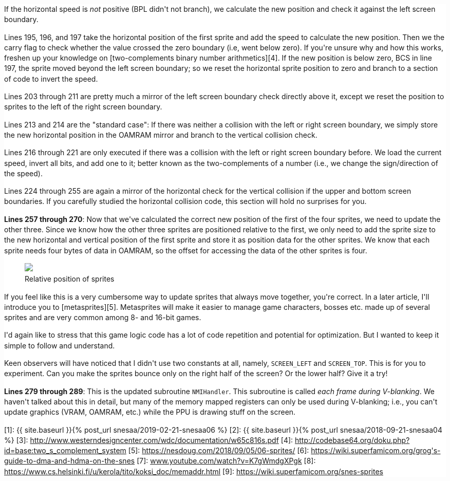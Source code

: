 If the horizontal speed is *not* positive (BPL didn't not branch), we calculate the new position and check it against the left screen boundary.

Lines 195, 196, and 197 take the horizontal position of the first sprite and add the speed to calculate the new position. Then we the carry flag to check whether the value crossed the zero boundary (i.e, went below zero). If you're unsure why and how this works, freshen up your knowledge on [two-complements binary number arithmetics][4]. If the new position is below zero, BCS in line 197, the sprite moved beyond the left screen boundary; so we reset the horizontal sprite position to zero and branch to a section of code to invert the speed.

Lines 203 through 211 are pretty much a mirror of the left screen boundary check directly above it, except we reset the position to sprites to the left of the right screen boundary.

Lines 213 and 214 are the "standard case": If there was neither a collision with the left or right screen boundary, we simply store the new horizontal position in the OAMRAM mirror and branch to the vertical collision check.

Lines 216 through 221 are only executed if there was a collision with the left or right screen boundary before. We load the current speed, invert all bits, and add one to it; better known as the two-complements of a number (i.e., we change the sign/direction of the speed).

Lines 224 through 255 are again a mirror of the horizontal check for the vertical collision if the upper and bottom screen boundaries. If you carefully studied the horizontal collision code, this section will hold no surprises for you.

**Lines 257 through 270**: Now that we've calculated the correct new position of the first of the four sprites, we need to update the other three. Since we know how the other three sprites are positioned relative to the first, we only need to add the sprite size to the new horizontal and vertical position of the first sprite and store it as position data for the other sprites. We know that each sprite needs four bytes of data in OAMRAM, so the offset for accessing the data of the other sprites is four.

<figure>
    <a href="{{ "/assets/snesaa/07/saa07_superkai.png" | uri_escape | absolute_url }}">
        <img src="{{ "/assets/snesaa/07/saa07_superkai.png" | uri_escape | absolute_url }}">
    </a>
    <figcaption>Relative position of sprites</figcaption>
</figure>

If you feel like this is a very cumbersome way to update sprites that always move together, you're correct. In a later article, I'll introduce you to [metasprites][5]. Metasprites will make it easier to manage game characters, bosses etc. made up of several sprites and are very common among 8- and 16-bit games.

I'd again like to stress that this game logic code has a lot of code repetition and potential for optimization. But I wanted to keep it simple to follow and understand.

Keen observers will have noticed that I didn't use two constants at all, namely, `SCREEN_LEFT` and `SCREEN_TOP`. This is for you to experiment. Can you make the sprites bounce only on the right half of the screen? Or the lower half? Give it a try!

**Lines 279 through 289**: This is the updated subroutine `NMIHandler`. This subroutine is called *each frame during V-blanking*. We haven't talked about this in detail, but many of the memory mapped registers can only be used during V-blanking; i.e., you can't update graphics (VRAM, OAMRAM, etc.) while the PPU is drawing stuff on the screen.


[1]: {{ site.baseurl }}{% post_url snesaa/2019-02-21-snesaa06 %}
[2]: {{ site.baseurl }}{% post_url snesaa/2018-09-21-snesaa04 %}
[3]: http://www.westerndesigncenter.com/wdc/documentation/w65c816s.pdf
[4]: http://codebase64.org/doku.php?id=base:two_s_complement_system
[5]: https://nesdoug.com/2018/09/05/06-sprites/
[6]: https://wiki.superfamicom.org/grog's-guide-to-dma-and-hdma-on-the-snes
[7]: www.youtube.com/watch?v=K7gWmdgXPgk
[8]: https://www.cs.helsinki.fi/u/kerola/tito/koksi_doc/memaddr.html
[9]: https://wiki.superfamicom.org/snes-sprites